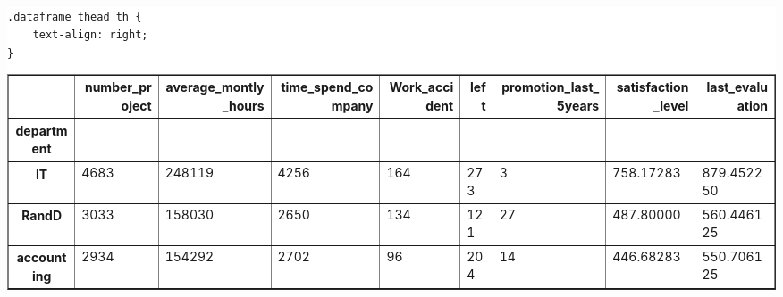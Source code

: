     .dataframe thead th {
        text-align: right;
    }
</style>
<table border="1" class="dataframe">
  <thead>
    <tr style="text-align: right;">
      <th></th>
      <th>number_project</th>
      <th>average_montly_hours</th>
      <th>time_spend_company</th>
      <th>Work_accident</th>
      <th>left</th>
      <th>promotion_last_5years</th>
      <th>satisfaction_level</th>
      <th>last_evaluation</th>
    </tr>
    <tr>
      <th>department</th>
      <th></th>
      <th></th>
      <th></th>
      <th></th>
      <th></th>
      <th></th>
      <th></th>
      <th></th>
    </tr>
  </thead>
  <tbody>
    <tr>
      <th>IT</th>
      <td>4683</td>
      <td>248119</td>
      <td>4256</td>
      <td>164</td>
      <td>273</td>
      <td>3</td>
      <td>758.17283</td>
      <td>879.452250</td>
    </tr>
    <tr>
      <th>RandD</th>
      <td>3033</td>
      <td>158030</td>
      <td>2650</td>
      <td>134</td>
      <td>121</td>
      <td>27</td>
      <td>487.80000</td>
      <td>560.446125</td>
    </tr>
    <tr>
      <th>accounting</th>
      <td>2934</td>
      <td>154292</td>
      <td>2702</td>
      <td>96</td>
      <td>204</td>
      <td>14</td>
      <td>446.68283</td>
      <td>550.706125</td>
    </tr>
    <tr>